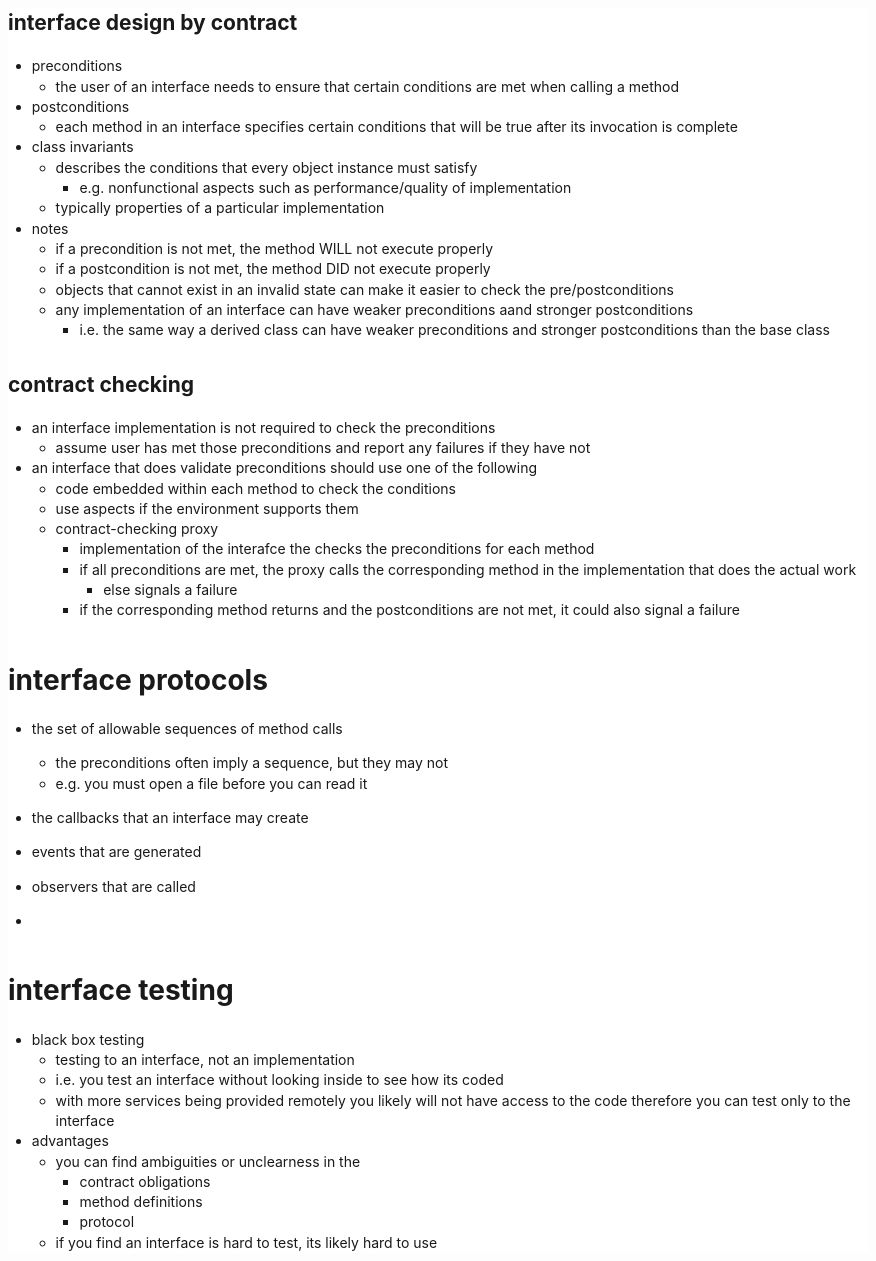 ## interface design by contract

- preconditions
  - the user of an interface needs to ensure that certain conditions are met when calling a method
- postconditions
  - each method in an interface specifies certain conditions that will be true after its invocation is complete
- class invariants
  - describes the conditions that every object instance must satisfy
    - e.g. nonfunctional aspects such as performance/quality of implementation
  - typically properties of a particular implementation
- notes
  - if a precondition is not met, the method WILL not execute properly
  - if a postcondition is not met, the method DID not execute properly
  - objects that cannot exist in an invalid state can make it easier to check the pre/postconditions
  - any implementation of an interface can have weaker preconditions aand stronger postconditions
    - i.e. the same way a derived class can have weaker preconditions and stronger postconditions than the base class

## contract checking

- an interface implementation is not required to check the preconditions
  - assume user has met those preconditions and report any failures if they have not
- an interface that does validate preconditions should use one of the following
  - code embedded within each method to check the conditions
  - use aspects if the environment supports them
  - contract-checking proxy
    - implementation of the interafce the checks the preconditions for each method
    - if all preconditions are met, the proxy calls the corresponding method in the implementation that does the actual work
      - else signals a failure
    - if the corresponding method returns and the postconditions are not met, it could also signal a failure

# interface protocols

- the set of allowable sequences of method calls
  - the preconditions often imply a sequence, but they may not
  - e.g. you must open a file before you can read it
- the callbacks that an interface may create
- events that are generated
- observers that are called

-

# interface testing

- black box testing
  - testing to an interface, not an implementation
  - i.e. you test an interface without looking inside to see how its coded
  - with more services being provided remotely you likely will not have access to the code therefore you can test only to the interface
- advantages
  - you can find ambiguities or unclearness in the
    - contract obligations
    - method definitions
    - protocol
  - if you find an interface is hard to test, its likely hard to use
